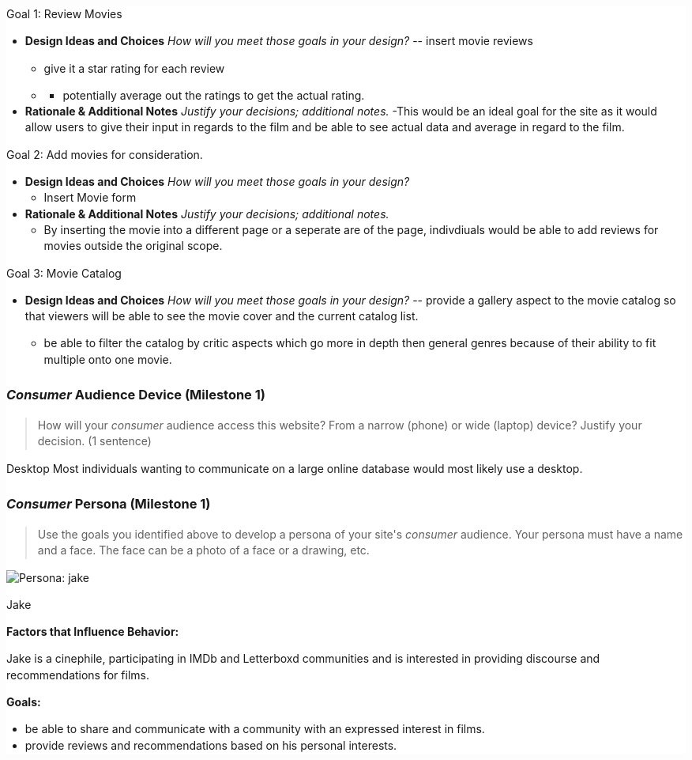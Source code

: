 Goal 1: Review Movies

- **Design Ideas and Choices** _How will you meet those goals in your design?_
  -- insert movie reviews
  - give it a star rating for each review


  - - potentially average out the ratings to get the actual rating.
- **Rationale & Additional Notes** _Justify your decisions; additional notes._
  -This would be an ideal goal for the site as it would allow users to give their input in regards to the film and be able to see actual data and average in regard to the film.

Goal 2: Add movies for consideration.

- **Design Ideas and Choices** _How will you meet those goals in your design?_
  - Insert Movie form
- **Rationale & Additional Notes** _Justify your decisions; additional notes._
  - By inserting the movie into a different page or a seperate are of the page, indivdiuals would be able to add reviews for movies outside the original scope.

Goal 3: Movie Catalog

- **Design Ideas and Choices** _How will you meet those goals in your design?_
  -- provide a gallery aspect to the movie catalog so that viewers will be able to see the movie cover and the current catalog list.

  - be able to filter the catalog by critic aspects which go more in depth then general genres because of their ability to fit multiple onto one movie.




### _Consumer_ Audience Device (Milestone 1)
> How will your _consumer_ audience access this website? From a narrow (phone) or wide (laptop) device?
> Justify your decision. (1 sentence)

Desktop
Most individuals wanting to communicate on a large online database would most likely use a desktop.


### _Consumer_ Persona (Milestone 1)
> Use the goals you identified above to develop a persona of your site's _consumer_ audience.
> Your persona must have a name and a face. The face can be a photo of a face or a drawing, etc.

![Persona: jake](jake.png)


Jake

**Factors that Influence Behavior:**

Jake is a cinephile, participating in IMDb and Letterboxd communities and is interested in providing discourse and recommendations for films.

**Goals:**

- be able to share and communicate with a community with an expressed interest in films.
- provide reviews and recommendations based on his personal interests.
